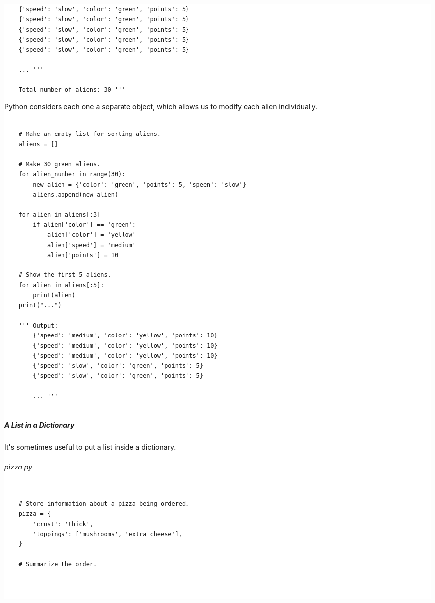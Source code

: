         {'speed': 'slow', 'color': 'green', 'points': 5}
        {'speed': 'slow', 'color': 'green', 'points': 5}
        {'speed': 'slow', 'color': 'green', 'points': 5}
        {'speed': 'slow', 'color': 'green', 'points': 5}
        {'speed': 'slow', 'color': 'green', 'points': 5} 

        ... '''

        Total number of aliens: 30 '''
</code>
</pre>

Python considers each one a separate object, which allows us to modify each alien individually.

<pre>
<code>
    # Make an empty list for sorting aliens.
    aliens = []

    # Make 30 green aliens.
    for alien_number in range(30):
        new_alien = {'color': 'green', 'points': 5, 'speen': 'slow'}
        aliens.append(new_alien)

    for alien in aliens[:3]
        if alien['color'] == 'green':
            alien['color'] = 'yellow'
            alien['speed'] = 'medium'
            alien['points'] = 10
    
    # Show the first 5 aliens.
    for alien in aliens[:5]:
        print(alien)
    print("...")

    ''' Output:
        {'speed': 'medium', 'color': 'yellow', 'points': 10}
        {'speed': 'medium', 'color': 'yellow', 'points': 10}
        {'speed': 'medium', 'color': 'yellow', 'points': 10}
        {'speed': 'slow', 'color': 'green', 'points': 5}
        {'speed': 'slow', 'color': 'green', 'points': 5} 
        
        ... '''
</code>
</pre>

##### A List in a Dictionary

It's sometimes useful to put a list inside a dictionary.

###### pizza.py

<pre>
<code>
    # Store information about a pizza being ordered.
    pizza = {
        'crust': 'thick',
        'toppings': ['mushrooms', 'extra cheese'],
    }

    # Summarize the order.